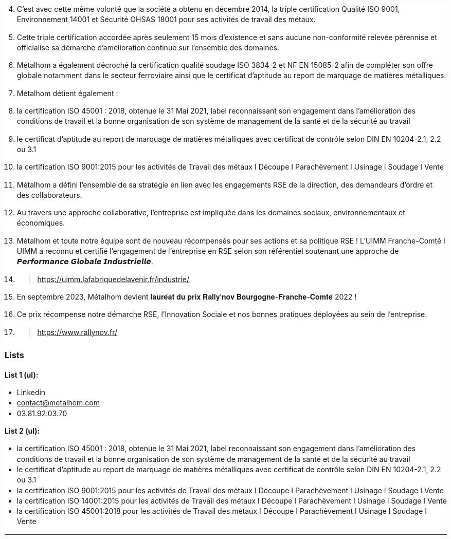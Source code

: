 4. C’est avec cette même volonté que la société a obtenu en décembre 2014, la triple certification Qualité ISO 9001, Environnement 14001 et Sécurité OHSAS 18001 pour ses activités de travail des métaux.

5. Cette triple certification accordée après seulement 15 mois d’existence et sans aucune non-conformité relevée pérennise et officialise sa démarche d’amélioration continue sur l’ensemble des domaines.

6. Métalhom a également décroché la certification qualité soudage ISO 3834-2 et NF EN 15085-2 afin de compléter son offre globale notamment dans le secteur ferroviaire ainsi que le certificat d’aptitude au report de marquage de matières métalliques.

7. ​Métalhom détient également :

8. la certification ISO 45001 : 2018, obtenue le 31 Mai 2021, label reconnaissant son engagement dans l’amélioration des conditions de travail et la bonne organisation de son système de management de la santé et de la sécurité au travail

9. le certificat d’aptitude au report de marquage de matières métalliques avec certificat de contrôle selon DIN EN 10204-2.1, 2.2 ou 3.1

10. la certification ISO 9001:2015 pour les activités de Travail des métaux I Découpe I Parachèvement I Usinage I Soudage I Vente

11. Métalhom a défini l’ensemble de sa stratégie en lien avec les engagements RSE de la direction, des demandeurs d’ordre et des collaborateurs.

12. Au travers une approche collaborative, l’entreprise est impliquée dans les domaines sociaux, environnementaux et économiques.

13. Métalhom et toute notre équipe sont de nouveau récompensés pour ses actions et sa politique RSE ! L’UIMM Franche-Comté I UIMM a reconnu et certifié l’engagement de l’entreprise en RSE selon son référentiel soutenant une approche de 𝙋𝙚𝙧𝙛𝙤𝙧𝙢𝙖𝙣𝙘𝙚 𝙂𝙡𝙤𝙗𝙖𝙡𝙚 𝙄𝙣𝙙𝙪𝙨𝙩𝙧𝙞𝙚𝙡𝙡𝙚.

14. > https://uimm.lafabriquedelavenir.fr/industrie/

15. En septembre 2023, Métalhom devient 𝐥𝐚𝐮𝐫𝐞́𝐚𝐭 𝐝𝐮 𝐩𝐫𝐢𝐱 𝐑𝐚𝐥𝐥𝐲’𝐧𝐨𝐯 𝐁𝐨𝐮𝐫𝐠𝐨𝐠𝐧𝐞-𝐅𝐫𝐚𝐧𝐜𝐡𝐞-𝐂𝐨𝐦𝐭𝐞́ 2022 !

16. Ce prix récompense notre démarche RSE, l’Innovation Sociale et nos bonnes pratiques déployées au sein de l’entreprise.

17. > https://www.rallynov.fr/

### Lists
**List 1 (ul):**
- Linkedin
- contact@metalhom.com
- 03.81.92.03.70

**List 2 (ul):**
- la certification ISO 45001 : 2018, obtenue le 31 Mai 2021, label reconnaissant son engagement dans l’amélioration des conditions de travail et la bonne organisation de son système de management de la santé et de la sécurité au travail
- le certificat d’aptitude au report de marquage de matières métalliques avec certificat de contrôle selon DIN EN 10204-2.1, 2.2 ou 3.1
- la certification ISO 9001:2015 pour les activités de Travail des métaux I Découpe I Parachèvement I Usinage I Soudage I Vente
- la certification ISO 14001:2015 pour les activités de Travail des métaux I Découpe I Parachèvement I Usinage I Soudage I Vente
- la certification ISO 45001:2018 pour les activités de Travail des métaux I Découpe I Parachèvement I Usinage I Soudage I Vente

---